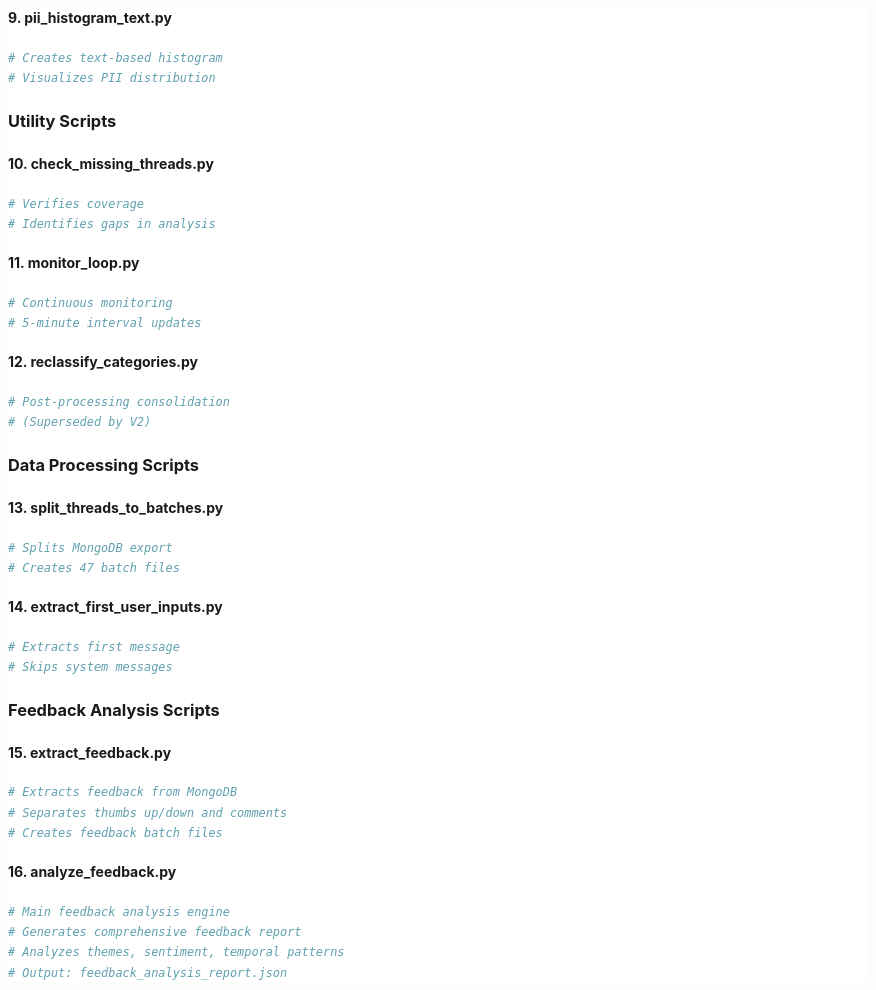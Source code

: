 #### 9. pii_histogram_text.py
```python
# Creates text-based histogram
# Visualizes PII distribution
```

### Utility Scripts

#### 10. check_missing_threads.py
```python
# Verifies coverage
# Identifies gaps in analysis
```

#### 11. monitor_loop.py
```python
# Continuous monitoring
# 5-minute interval updates
```

#### 12. reclassify_categories.py
```python
# Post-processing consolidation
# (Superseded by V2)
```

### Data Processing Scripts

#### 13. split_threads_to_batches.py
```python
# Splits MongoDB export
# Creates 47 batch files
```

#### 14. extract_first_user_inputs.py
```python
# Extracts first message
# Skips system messages
```

### Feedback Analysis Scripts

#### 15. extract_feedback.py
```python
# Extracts feedback from MongoDB
# Separates thumbs up/down and comments
# Creates feedback batch files
```

#### 16. analyze_feedback.py
```python
# Main feedback analysis engine
# Generates comprehensive feedback report
# Analyzes themes, sentiment, temporal patterns
# Output: feedback_analysis_report.json
```
